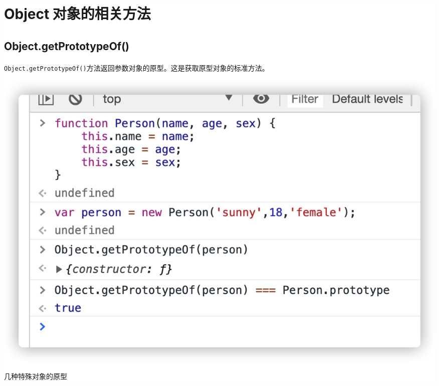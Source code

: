 # Object 对象的相关方法

## Object.getPrototypeOf()

`Object.getPrototypeOf()`方法返回参数对象的原型。这是获取原型对象的标准方法。

![](assets/2020-05-31-20-48-57.png)

几种特殊对象的原型
